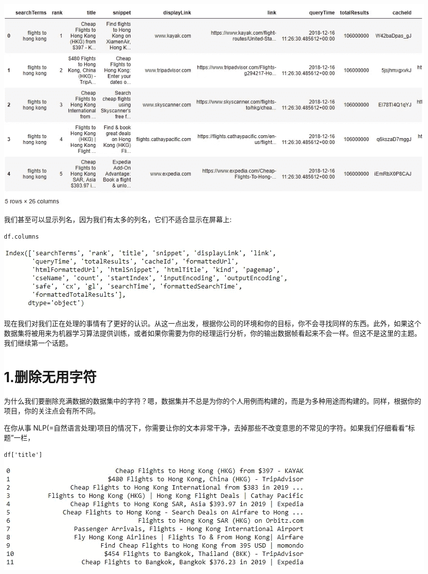 ![](img/760ec9665960b1ee20a1807d2f41a3a5.png)

我们甚至可以显示列名，因为我们有太多的列名，它们不适合显示在屏幕上:

```
df.columns
```

![](img/c38a94a5cfe5ff8f08485b44d863e829.png)

现在我们对我们正在处理的事情有了更好的认识。从这一点出发，根据你公司的环境和你的目标，你不会寻找同样的东西。此外，如果这个数据集将被用来为机器学习算法提供训练，或者如果你需要为你的经理运行分析，你的输出数据帧看起来不会一样。但这不是这里的主题。我们继续第一个话题。

# 1.删除无用字符

为什么我们要删除充满数据的数据集中的字符？嗯，数据集并不总是为你的个人用例而构建的，而是为多种用途而构建的。同样，根据你的项目，你的关注点会有所不同。

在你从事 NLP(=自然语言处理)项目的情况下，你需要让你的文本非常干净，去掉那些不改变意思的不常见的字符。如果我们仔细看看“标题”一栏，

```
df['title']
```

![](img/d8a2cfa324a05aa3dff86bc46b94de1b.png)
